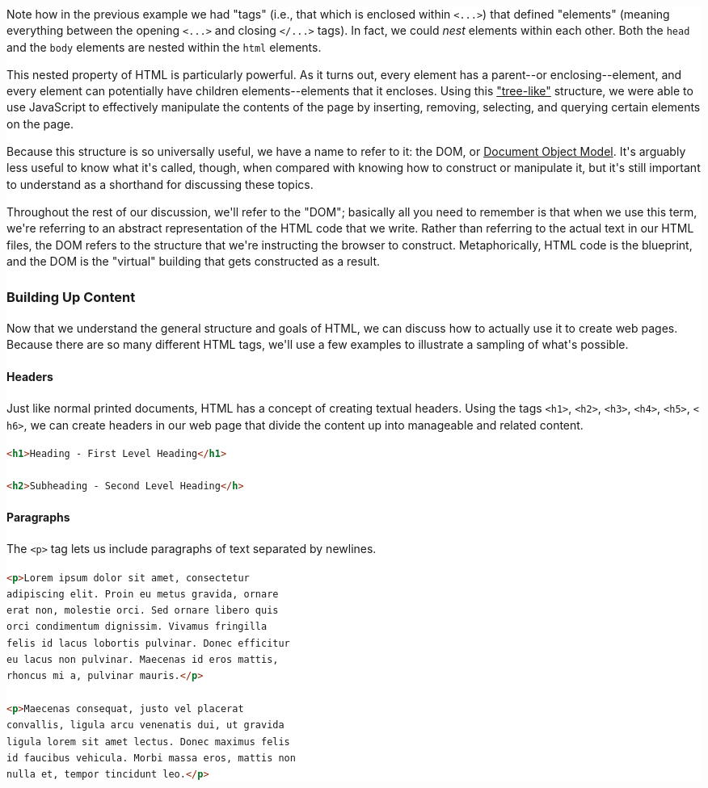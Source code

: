 Note how in the previous example we had "tags" (i.e., that which is enclosed
within `<...>`) that defined "elements" (meaning everything between the opening
`<...>` and closing `</...>` tags). In fact, we could _nest_ elements within
each other. Both the `head` and the `body` elements are nested within the `html`
elements.

This nested property of HTML is particularly powerful. As it turns out, every
element has a parent--or enclosing--element, and every element can potentially
have children elements--elements that it encloses. Using this
["tree-like"][tree-adt] structure, we were able to use JavaScript to effectively
manipulate the contents of the page by inserting, removing, selecting, and
querying certain elements on the page.

Because this structure is so universally useful, we have a name to refer to it:
the DOM, or [Document Object Model][dom]. It's arguably less useful to know what
it's called, though, when compared with knowing how to construct or manipulate
it, but it's still important to understand as a shorthand for discussing these
topics.

Throughout the rest of our discussion, we'll refer to the "DOM"; basically all
you need to remember is that when we use this term, we're referring to an
abstract representation of the HTML code that we write. Rather than referring to
the actual text in our HTML files, the DOM refers to the structure that we're
instructing the browser to construct. Metaphorically, HTML code is the
blueprint, and the DOM is the "virtual" building that gets constructed as a
result.

### Building Up Content

Now that we understand the general structure and goals of HTML, we can discuss
how to actually use it to create web pages. Because there are so many different
HTML tags, we'll use a few examples to illustrate a sampling of what's possible.

#### Headers

Just like normal printed documents, HTML has a concept of creating textual
headers. Using the tags `<h1>`, `<h2>`, `<h3>`, `<h4>`, `<h5>`, `<h6>`, we can
create headers in our web page that divide the content up into manageable and
related content.

```html
<h1>Heading - First Level Heading</h1>

<h2>Subheading - Second Level Heading</h>
```

#### Paragraphs

The `<p>` tag lets us include paragraphs of text separated by newlines.

```html
<p>Lorem ipsum dolor sit amet, consectetur
adipiscing elit. Proin eu metus gravida, ornare
erat non, molestie orci. Sed ornare libero quis
orci condimentum dignissim. Vivamus fringilla
felis id lacus lobortis pulvinar. Donec efficitur
eu lacus non pulvinar. Maecenas id eros mattis,
rhoncus mi a, pulvinar mauris.</p>

<p>Maecenas consequat, justo vel placerat
convallis, ligula arcu venenatis dui, ut gravida
ligula lorem sit amet lectus. Donec maximus felis
id faucibus vehicula. Morbi massa eros, mattis non
nulla et, tempor tincidunt leo.</p>
```


[tree-adt]: http://en.wikipedia.org/wiki/Tree_%28data_structure%29
[dom]: http://en.wikipedia.org/wiki/Document_Object_Model
[gb-head]: https://github.com/jez/jquery-lab/blob/gh-pages/index.html#L3-L13
[gb-form]: https://github.com/jez/jquery-lab/blob/gh-pages/index.html#L15-L20
[gb-form-img]: ../../assets/img/frontend-lab-form.png
[gb-scoreboard]: https://github.com/jez/jquery-lab/blob/gh-pages/index.html#L21-L26
[gb-scoreboard-img]: ../../assets/img/frontend-lab-scoreboard.png
[gb-board]: https://github.com/jez/jquery-lab/blob/gh-pages/index.html#L27-L30
[gb-board-img]: ../../assets/img/frontend-lab-board.png
[gb-javascript]: https://github.com/jez/jquery-lab/blob/gh-pages/index.html#L31-L36
[gb-body]: https://github.com/jez/jquery-lab/blob/gh-pages/style.css#L1-L4
[gb-center]: https://github.com/jez/jquery-lab/blob/gh-pages/style.css#L6-L8
[gb-input]: https://github.com/jez/jquery-lab/blob/gh-pages/style.css#L10-L19
[gb-tile-green-hover]: https://github.com/jez/jquery-lab/blob/gh-pages/style.css#L78-L80
[chrome-dev]: https://www.youtube.com/watch?v=Z3HGJsNLQ1E